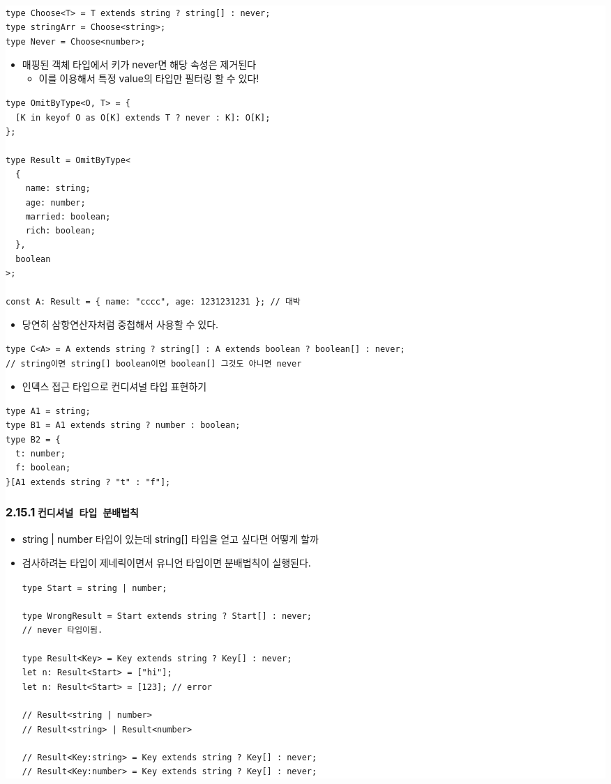 ```tsx
type Choose<T> = T extends string ? string[] : never;
type stringArr = Choose<string>;
type Never = Choose<number>;
```

- 매핑된 객체 타입에서 키가 never면 해당 속성은 제거된다
  - 이를 이용해서 특정 value의 타입만 필터링 할 수 있다!

```tsx
type OmitByType<O, T> = {
  [K in keyof O as O[K] extends T ? never : K]: O[K];
};

type Result = OmitByType<
  {
    name: string;
    age: number;
    married: boolean;
    rich: boolean;
  },
  boolean
>;

const A: Result = { name: "cccc", age: 1231231231 }; // 대박
```

- 당연히 삼항연산자처럼 중첩해서 사용할 수 있다.

```tsx
type C<A> = A extends string ? string[] : A extends boolean ? boolean[] : never;
// string이면 string[] boolean이면 boolean[] 그것도 아니면 never
```

- 인덱스 접근 타입으로 컨디셔널 타입 표현하기

```tsx
type A1 = string;
type B1 = A1 extends string ? number : boolean;
type B2 = {
  t: number;
  f: boolean;
}[A1 extends string ? "t" : "f"];
```

### 2.15.1 `컨디셔널 타입 분배법칙`

- string | number 타입이 있는데 string[] 타입을 얻고 싶다면 어떻게 할까
- 검사하려는 타입이 제네릭이면서 유니언 타입이면 분배법칙이 실행된다.

  ```tsx
  type Start = string | number;

  type WrongResult = Start extends string ? Start[] : never;
  // never 타입이됨.

  type Result<Key> = Key extends string ? Key[] : never;
  let n: Result<Start> = ["hi"];
  let n: Result<Start> = [123]; // error

  // Result<string | number>
  // Result<string> | Result<number>

  // Result<Key:string> = Key extends string ? Key[] : never;
  // Result<Key:number> = Key extends string ? Key[] : never;
  ```


  [key in keyof Original]: Original[key];
  [key in keyof Tuple]: Tuple[key];
  [key in keyof Arr]: Arr[key];
  [key in keyof numArrType]: numArrType[key];
  [key: number]: T;